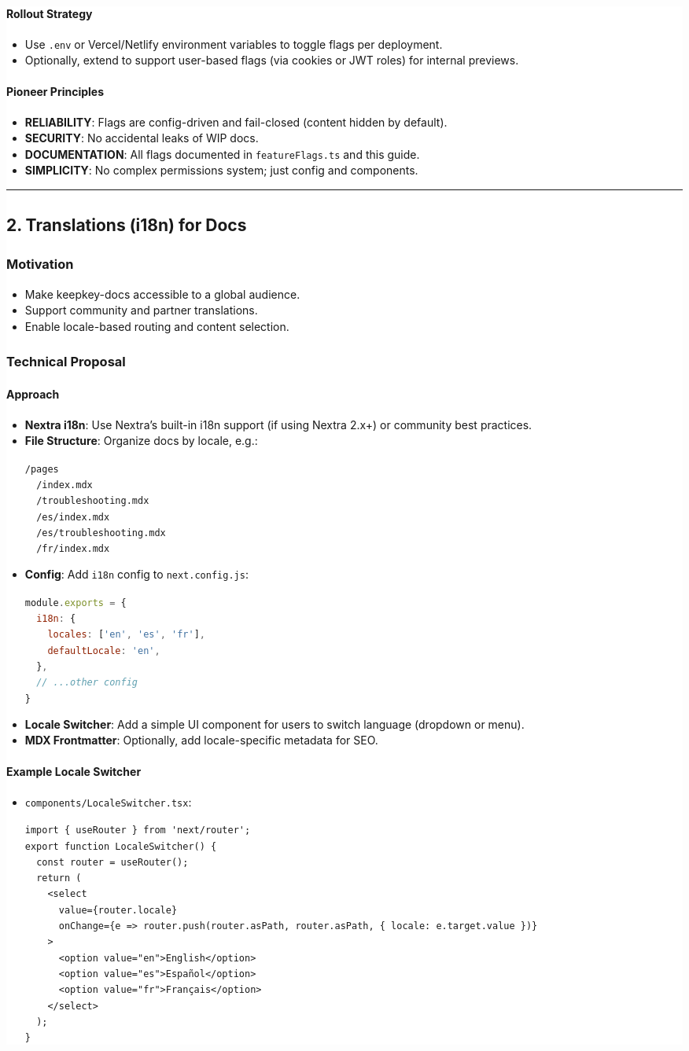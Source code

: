#### Rollout Strategy
- Use `.env` or Vercel/Netlify environment variables to toggle flags per deployment.
- Optionally, extend to support user-based flags (via cookies or JWT roles) for internal previews.

#### Pioneer Principles
- **RELIABILITY**: Flags are config-driven and fail-closed (content hidden by default).
- **SECURITY**: No accidental leaks of WIP docs.
- **DOCUMENTATION**: All flags documented in `featureFlags.ts` and this guide.
- **SIMPLICITY**: No complex permissions system; just config and components.

---

## 2. Translations (i18n) for Docs

### Motivation
- Make keepkey-docs accessible to a global audience.
- Support community and partner translations.
- Enable locale-based routing and content selection.

### Technical Proposal
#### Approach
- **Nextra i18n**: Use Nextra’s built-in i18n support (if using Nextra 2.x+) or community best practices.
- **File Structure**: Organize docs by locale, e.g.:
  ```
  /pages
    /index.mdx
    /troubleshooting.mdx
    /es/index.mdx
    /es/troubleshooting.mdx
    /fr/index.mdx
  ```
- **Config**: Add `i18n` config to `next.config.js`:
  ```js
  module.exports = {
    i18n: {
      locales: ['en', 'es', 'fr'],
      defaultLocale: 'en',
    },
    // ...other config
  }
  ```
- **Locale Switcher**: Add a simple UI component for users to switch language (dropdown or menu).
- **MDX Frontmatter**: Optionally, add locale-specific metadata for SEO.

#### Example Locale Switcher
- `components/LocaleSwitcher.tsx`:
  ```tsx
  import { useRouter } from 'next/router';
  export function LocaleSwitcher() {
    const router = useRouter();
    return (
      <select
        value={router.locale}
        onChange={e => router.push(router.asPath, router.asPath, { locale: e.target.value })}
      >
        <option value="en">English</option>
        <option value="es">Español</option>
        <option value="fr">Français</option>
      </select>
    );
  }
  ```
